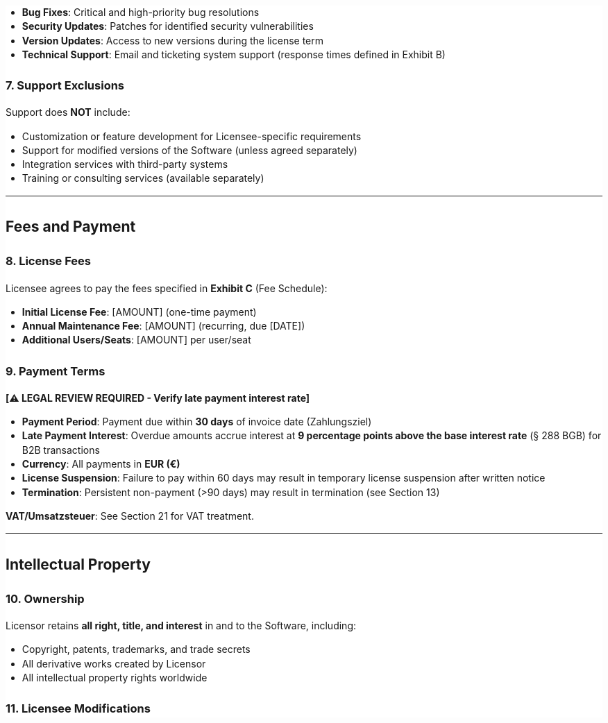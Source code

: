 - **Bug Fixes**: Critical and high-priority bug resolutions
- **Security Updates**: Patches for identified security vulnerabilities
- **Version Updates**: Access to new versions during the license term
- **Technical Support**: Email and ticketing system support (response times defined in Exhibit B)

### 7. Support Exclusions

Support does **NOT** include:

- Customization or feature development for Licensee-specific requirements
- Support for modified versions of the Software (unless agreed separately)
- Integration services with third-party systems
- Training or consulting services (available separately)

---

## Fees and Payment

### 8. License Fees

Licensee agrees to pay the fees specified in **Exhibit C** (Fee Schedule):

- **Initial License Fee**: [AMOUNT] (one-time payment)
- **Annual Maintenance Fee**: [AMOUNT] (recurring, due [DATE])
- **Additional Users/Seats**: [AMOUNT] per user/seat

### 9. Payment Terms

**[⚠️ LEGAL REVIEW REQUIRED - Verify late payment interest rate]**

- **Payment Period**: Payment due within **30 days** of invoice date (Zahlungsziel)
- **Late Payment Interest**: Overdue amounts accrue interest at **9 percentage points above the base interest rate** (§ 288 BGB) for B2B transactions
- **Currency**: All payments in **EUR (€)**
- **License Suspension**: Failure to pay within 60 days may result in temporary license suspension after written notice
- **Termination**: Persistent non-payment (>90 days) may result in termination (see Section 13)

**VAT/Umsatzsteuer**: See Section 21 for VAT treatment.

---

## Intellectual Property

### 10. Ownership

Licensor retains **all right, title, and interest** in and to the Software, including:

- Copyright, patents, trademarks, and trade secrets
- All derivative works created by Licensor
- All intellectual property rights worldwide

### 11. Licensee Modifications
